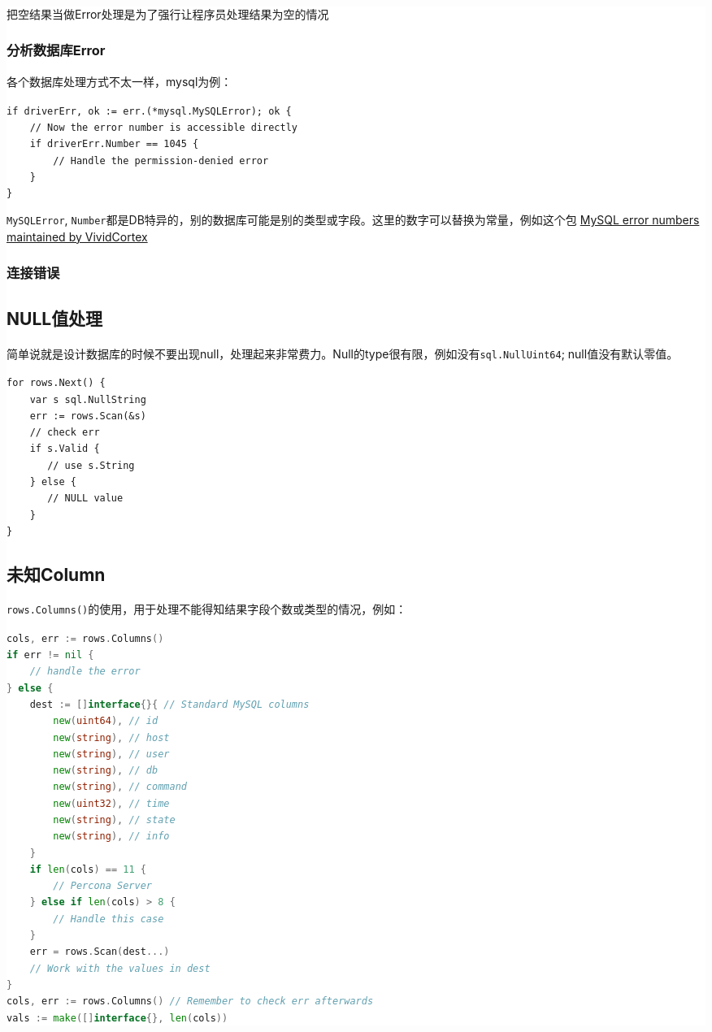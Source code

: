 把空结果当做Error处理是为了强行让程序员处理结果为空的情况

### 分析数据库Error

各个数据库处理方式不太一样，mysql为例：

```arcade
if driverErr, ok := err.(*mysql.MySQLError); ok { 
    // Now the error number is accessible directly
    if driverErr.Number == 1045 {
        // Handle the permission-denied error
    }
}
```

`MySQLError`, `Number`都是DB特异的，别的数据库可能是别的类型或字段。这里的数字可以替换为常量，例如这个包 [MySQL error numbers maintained by VividCortex](https://github.com/VividCortex/mysqlerr)

### 连接错误

## NULL值处理

简单说就是设计数据库的时候不要出现null，处理起来非常费力。Null的type很有限，例如没有`sql.NullUint64`; null值没有默认零值。

```smali
for rows.Next() {
    var s sql.NullString
    err := rows.Scan(&s)
    // check err
    if s.Valid {
       // use s.String
    } else {
       // NULL value
    }
}
```

## 未知Column

`rows.Columns()`的使用，用于处理不能得知结果字段个数或类型的情况，例如：

```go
cols, err := rows.Columns()
if err != nil {
    // handle the error
} else {
    dest := []interface{}{ // Standard MySQL columns
        new(uint64), // id
        new(string), // host
        new(string), // user
        new(string), // db
        new(string), // command
        new(uint32), // time
        new(string), // state
        new(string), // info
    }
    if len(cols) == 11 {
        // Percona Server
    } else if len(cols) > 8 {
        // Handle this case
    }
    err = rows.Scan(dest...)
    // Work with the values in dest
}
cols, err := rows.Columns() // Remember to check err afterwards
vals := make([]interface{}, len(cols))
```